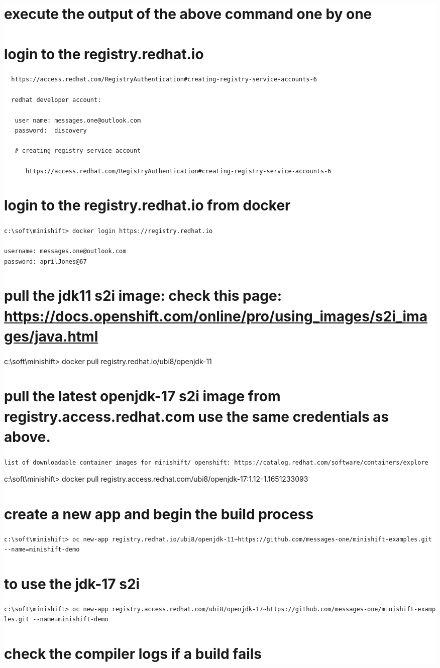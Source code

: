# execute the output of the above command one by one


# login to the registry.redhat.io

	  https://access.redhat.com/RegistryAuthentication#creating-registry-service-accounts-6
	
	  redhat developer account:
	
	   user name: messages.one@outlook.com
	   password:  discovery
	
	   # creating registry service account
	
	      https://access.redhat.com/RegistryAuthentication#creating-registry-service-accounts-6

# login to the registry.redhat.io from docker

  	c:\soft\minishift> docker login https://registry.redhat.io

    username: messages.one@outlook.com
    password: aprilJones@67

# pull the jdk11 s2i image: check this page:  https://docs.openshift.com/online/pro/using_images/s2i_images/java.html 

  c:\soft\minishift> docker pull registry.redhat.io/ubi8/openjdk-11

# pull the latest openjdk-17 s2i image from registry.access.redhat.com   use the same credentials as above.
    list of downloadable container images for minishift/ openshift: https://catalog.redhat.com/software/containers/explore

  c:\soft\minishift> docker pull registry.access.redhat.com/ubi8/openjdk-17:1.12-1.1651233093

# create a new app and begin the build process

    c:\soft\minishift> oc new-app registry.redhat.io/ubi8/openjdk-11~https://github.com/messages-one/minishift-examples.git --name=minishift-demo

  # to use the jdk-17 s2i 

    c:\soft\minishift> oc new-app registry.access.redhat.com/ubi8/openjdk-17~https://github.com/messages-one/minishift-examples.git --name=minishift-demo

# check the compiler logs if a build fails
